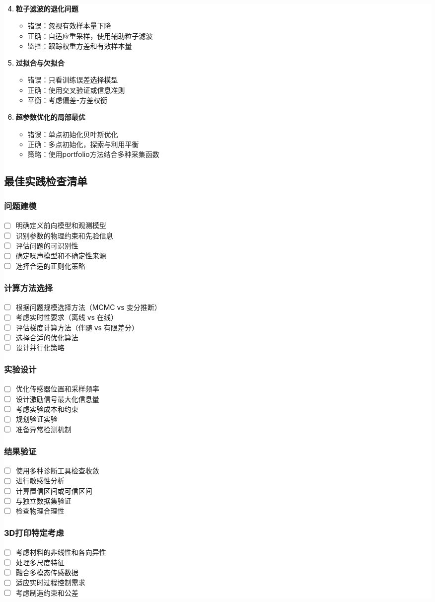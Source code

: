 4. **粒子滤波的退化问题**
   - 错误：忽视有效样本量下降
   - 正确：自适应重采样，使用辅助粒子滤波
   - 监控：跟踪权重方差和有效样本量

5. **过拟合与欠拟合**
   - 错误：只看训练误差选择模型
   - 正确：使用交叉验证或信息准则
   - 平衡：考虑偏差-方差权衡

6. **超参数优化的局部最优**
   - 错误：单点初始化贝叶斯优化
   - 正确：多点初始化，探索与利用平衡
   - 策略：使用portfolio方法结合多种采集函数

## 最佳实践检查清单

### 问题建模
- [ ] 明确定义前向模型和观测模型
- [ ] 识别参数的物理约束和先验信息
- [ ] 评估问题的可识别性
- [ ] 确定噪声模型和不确定性来源
- [ ] 选择合适的正则化策略

### 计算方法选择
- [ ] 根据问题规模选择方法（MCMC vs 变分推断）
- [ ] 考虑实时性要求（离线 vs 在线）
- [ ] 评估梯度计算方法（伴随 vs 有限差分）
- [ ] 选择合适的优化算法
- [ ] 设计并行化策略

### 实验设计
- [ ] 优化传感器位置和采样频率
- [ ] 设计激励信号最大化信息量
- [ ] 考虑实验成本和约束
- [ ] 规划验证实验
- [ ] 准备异常检测机制

### 结果验证
- [ ] 使用多种诊断工具检查收敛
- [ ] 进行敏感性分析
- [ ] 计算置信区间或可信区间
- [ ] 与独立数据集验证
- [ ] 检查物理合理性

### 3D打印特定考虑
- [ ] 考虑材料的非线性和各向异性
- [ ] 处理多尺度特征
- [ ] 融合多模态传感数据
- [ ] 适应实时过程控制需求
- [ ] 考虑制造约束和公差
